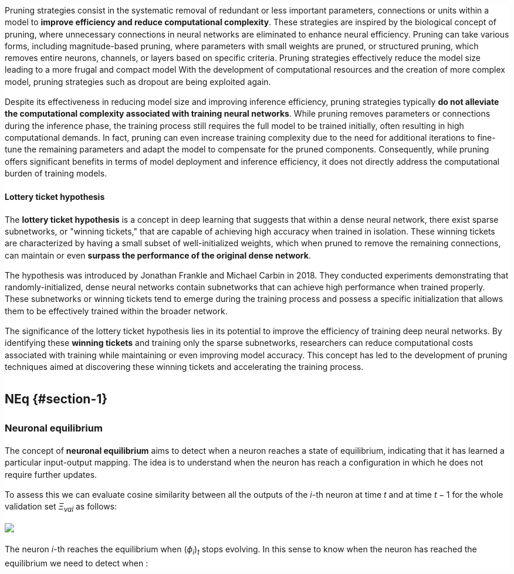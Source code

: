 Pruning strategies consist in the systematic removal of redundant or less important parameters, connections or units within a model to **improve efficiency and reduce computational complexity**. These strategies are inspired by the biological concept of pruning, where unnecessary connections in neural networks are eliminated to enhance neural efficiency. Pruning can take various forms, including magnitude-based pruning, where parameters with small weights are pruned, or structured pruning, which removes entire neurons, channels, or layers based on specific criteria. Pruning strategies effectively reduce the model size leading to a more frugal and compact model With the development of computational resources and the creation of more complex model, pruning strategies such as dropout are being exploited again.

Despite its effectiveness in reducing model size and improving inference efficiency, pruning strategies typically **do not alleviate the computational complexity associated with training neural networks**. While pruning removes parameters or connections during the inference phase, the training process still requires the full model to be trained initially, often resulting in high computational demands. In fact, pruning can even increase training complexity due to the need for additional iterations to fine-tune the remaining parameters and adapt the model to compensate for the pruned components. Consequently, while pruning offers significant benefits in terms of model deployment and inference efficiency, it does not directly address the computational burden of training models.


#### Lottery ticket hypothesis

The **lottery ticket hypothesis** is a concept in deep learning that suggests that within a dense neural network, there exist sparse subnetworks, or "winning tickets," that are capable of achieving high accuracy when trained in isolation. These winning tickets are characterized by having a small subset of well-initialized weights, which when pruned to remove the remaining connections, can maintain or even **surpass the performance of the original dense network**.

The hypothesis was introduced by Jonathan Frankle and Michael Carbin in 2018. They conducted experiments demonstrating that randomly-initialized, dense neural networks contain subnetworks that can achieve high performance when trained properly. These subnetworks or winning tickets tend to emerge during the training process and possess a specific initialization that allows them to be effectively trained within the broader network.

The significance of the lottery ticket hypothesis lies in its potential to improve the efficiency of training deep neural networks. By identifying these **winning tickets** and training only the sparse subnetworks, researchers can reduce computational costs associated with training while maintaining or even improving model accuracy. This concept has led to the development of pruning techniques aimed at discovering these winning tickets and accelerating the training process.

## NEq {#section-1}

### Neuronal equilibrium

The concept of **neuronal equilibrium** aims to detect when a neuron reaches a state of equilibrium, indicating that it has learned a particular input-output mapping. The idea is to understand when the neuron has reach a configuration in which he does not require further updates.

To assess this we can evaluate cosine similarity between all the outputs of the $i$-th neuron at time $t$ and at time $t-1$ for the whole validation set $\Xi_{val}$ as follows:

<img src="/images/images_Winter_Creusillet/neq_formula.png" width="300"/>

The neuron $i$-th reaches the equilibrium when $(\phi_{i})_t$ stops evolving. In this sense to know when the neuron has reached the equilibrium  we need to detect when :
